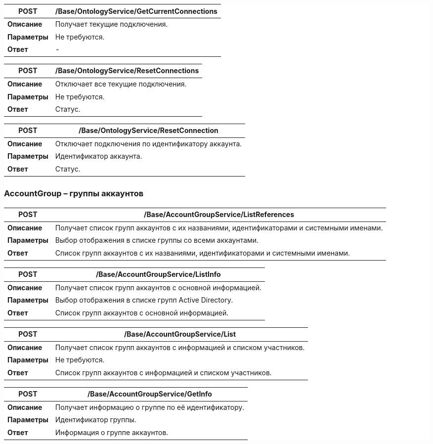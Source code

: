 | POST | /Base/OntologyService/GetCurrentConnections |
| --- | --- |
| **Описание** | Получает текущие подключения. |
| **Параметры** | Не требуются. |
| **Ответ** | - |

| POST | /Base/OntologyService/ResetConnections |
| --- | --- |
| **Описание** | Отключает все текущие подключения. |
| **Параметры** | Не требуются. |
| **Ответ** | Статус. |

| POST | /Base/OntologyService/ResetConnection |
| --- | --- |
| **Описание** | Отключает подключения по идентификатору аккаунта. |
| **Параметры** | Идентификатор аккаунта. |
| **Ответ** | Статус. |

### AccountGroup – группы аккаунтов

| POST | /Base/AccountGroupService/ListReferences |
| --- | --- |
| **Описание** | Получает список групп аккаунтов с их названиями, идентификаторами и системными именами. |
| **Параметры** | Выбор отображения в списке группы со всеми аккаунтами. |
| **Ответ** | Список групп аккаунтов с их названиями, идентификаторами и системными именами. |

| POST | /Base/AccountGroupService/ListInfo |
| --- | --- |
| **Описание** | Получает список групп аккаунтов с основной информацией. |
| **Параметры** | Выбор отображения в списке групп Active Directory. |
| **Ответ** | Список групп аккаунтов с основной информацией. |

| POST | /Base/AccountGroupService/List |
| --- | --- |
| **Описание** | Получает список групп аккаунтов с информацией и списком участников. |
| **Параметры** | Не требуются. |
| **Ответ** | Список групп аккаунтов с информацией и списком участников. |

| POST | /Base/AccountGroupService/GetInfo |
| --- | --- |
| **Описание** | Получает информацию о группе по её идентификатору. |
| **Параметры** | Идентификатор группы. |
| **Ответ** | Информация о группе аккаунтов. |
